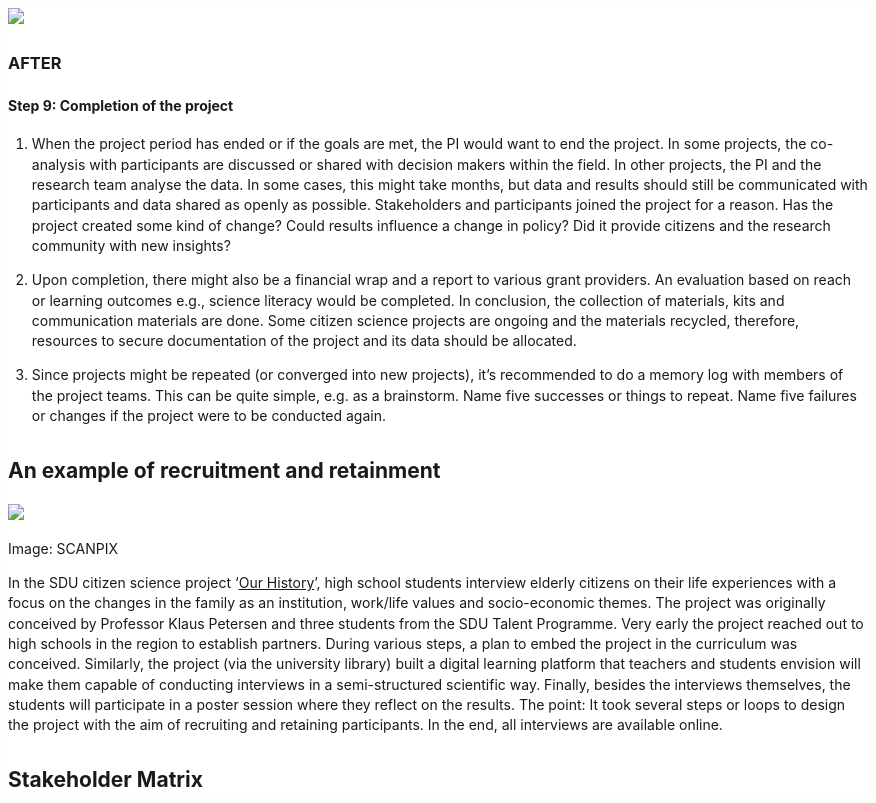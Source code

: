 ![](media/c1fe0a7629bfa470291c21cbe07400f8.jpg)

### AFTER

#### Step 9: Completion of the project

1.  When the project period has ended or if the goals are met, the PI would want
    to end the project. In some projects, the co-analysis with participants are
    discussed or shared with decision makers within the field. In other
    projects, the PI and the research team analyse the data. In some cases, this
    might take months, but data and results should still be communicated with
    participants and data shared as openly as possible. Stakeholders and
    participants joined the project for a reason. Has the project created some
    kind of change? Could results influence a change in policy? Did it provide
    citizens and the research community with new insights?

2.  Upon completion, there might also be a financial wrap and a report to
    various grant providers. An evaluation based on reach or learning outcomes
    e.g., science literacy would be completed. In conclusion, the collection of
    materials, kits and communication materials are done. Some citizen science
    projects are ongoing and the materials recycled, therefore, resources to
    secure documentation of the project and its data should be allocated.

3.  Since projects might be repeated (or converged into new projects), it’s
    recommended to do a memory log with members of the project teams. This can
    be quite simple, e.g. as a brainstorm. Name five successes or things to
    repeat. Name five failures or changes if the project were to be conducted
    again.

## An example of recruitment and retainment

![](media/a71fabc611d1824740ead047d422a419.jpg)

Image: SCANPIX

In the SDU citizen science project ‘[Our
History](https://www.sdu.dk/en/forskning/forskningsformidling/citizenscience/vores-historie)’,
high school students interview elderly citizens on their life experiences with a
focus on the changes in the family as an institution, work/life values and
socio-economic themes. The project was originally conceived by Professor Klaus
Petersen and three students from the SDU Talent Programme. Very early the
project reached out to high schools in the region to establish partners. During
various steps, a plan to embed the project in the curriculum was conceived.
Similarly, the project (via the university library) built a digital learning
platform that teachers and students envision will make them capable of
conducting interviews in a semi-structured scientific way. Finally, besides the
interviews themselves, the students will participate in a poster session where
they reflect on the results. The point: It took several steps or loops to design
the project with the aim of recruiting and retaining participants. In the end,
all interviews are available online.

## Stakeholder Matrix
